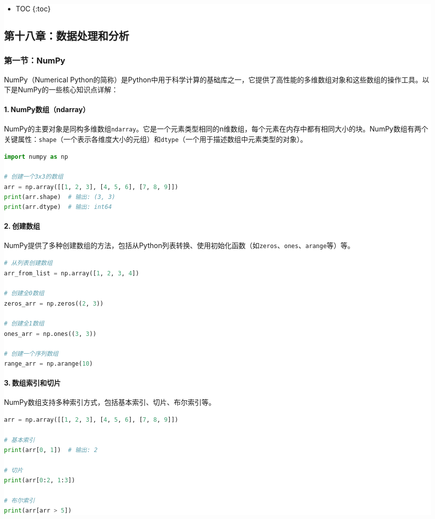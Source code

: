 * TOC
{:toc}

## 第十八章：数据处理和分析 

### 第一节：NumPy 

NumPy（Numerical Python的简称）是Python中用于科学计算的基础库之一，它提供了高性能的多维数组对象和这些数组的操作工具。以下是NumPy的一些核心知识点详解：

#### 1. NumPy数组（ndarray） 

NumPy的主要对象是同构多维数组`ndarray`。它是一个元素类型相同的n维数组，每个元素在内存中都有相同大小的块。NumPy数组有两个关键属性：`shape`（一个表示各维度大小的元组）和`dtype`（一个用于描述数组中元素类型的对象）。

```python
import numpy as np

# 创建一个3x3的数组
arr = np.array([[1, 2, 3], [4, 5, 6], [7, 8, 9]])
print(arr.shape)  # 输出: (3, 3)
print(arr.dtype)  # 输出: int64
```

#### 2. 创建数组 

NumPy提供了多种创建数组的方法，包括从Python列表转换、使用初始化函数（如`zeros`、`ones`、`arange`等）等。

```python
# 从列表创建数组
arr_from_list = np.array([1, 2, 3, 4])

# 创建全0数组
zeros_arr = np.zeros((2, 3))

# 创建全1数组
ones_arr = np.ones((3, 3))

# 创建一个序列数组
range_arr = np.arange(10)
```

#### 3. 数组索引和切片 

NumPy数组支持多种索引方式，包括基本索引、切片、布尔索引等。

```python
arr = np.array([[1, 2, 3], [4, 5, 6], [7, 8, 9]])

# 基本索引
print(arr[0, 1])  # 输出: 2

# 切片
print(arr[0:2, 1:3])

# 布尔索引
print(arr[arr > 5])
```
